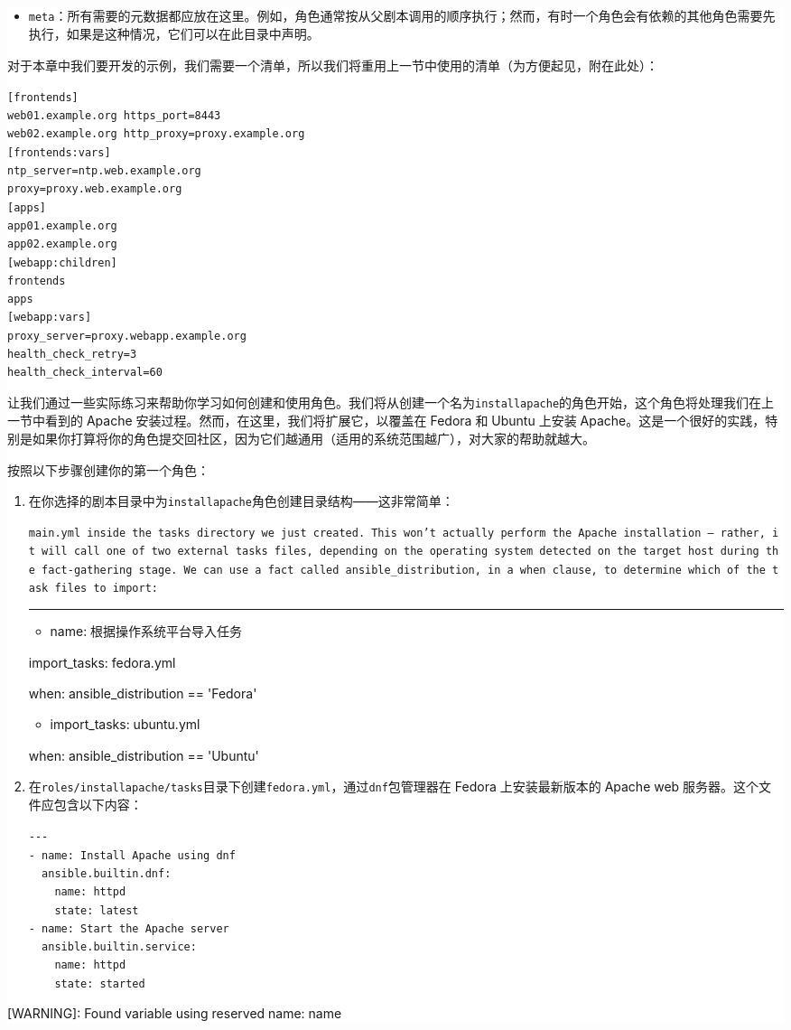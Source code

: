 +   `meta`：所有需要的元数据都应放在这里。例如，角色通常按从父剧本调用的顺序执行；然而，有时一个角色会有依赖的其他角色需要先执行，如果是这种情况，它们可以在此目录中声明。

对于本章中我们要开发的示例，我们需要一个清单，所以我们将重用上一节中使用的清单（为方便起见，附在此处）：

```
[frontends]
web01.example.org https_port=8443
web02.example.org http_proxy=proxy.example.org
[frontends:vars]
ntp_server=ntp.web.example.org
proxy=proxy.web.example.org
[apps]
app01.example.org
app02.example.org
[webapp:children]
frontends
apps
[webapp:vars]
proxy_server=proxy.webapp.example.org
health_check_retry=3
health_check_interval=60
```

让我们通过一些实际练习来帮助你学习如何创建和使用角色。我们将从创建一个名为`installapache`的角色开始，这个角色将处理我们在上一节中看到的 Apache 安装过程。然而，在这里，我们将扩展它，以覆盖在 Fedora 和 Ubuntu 上安装 Apache。这是一个很好的实践，特别是如果你打算将你的角色提交回社区，因为它们越通用（适用的系统范围越广），对大家的帮助就越大。

按照以下步骤创建你的第一个角色：

1.  在你选择的剧本目录中为`installapache`角色创建目录结构——这非常简单：

    ```
    main.yml inside the tasks directory we just created. This won’t actually perform the Apache installation – rather, it will call one of two external tasks files, depending on the operating system detected on the target host during the fact-gathering stage. We can use a fact called ansible_distribution, in a when clause, to determine which of the task files to import:

    ```

    ---

    - name: 根据操作系统平台导入任务

    import_tasks: fedora.yml

    when: ansible_distribution == 'Fedora'

    - import_tasks: ubuntu.yml

    when: ansible_distribution == 'Ubuntu'

    ```

    ```

1.  在`roles/installapache/tasks`目录下创建`fedora.yml`，通过`dnf`包管理器在 Fedora 上安装最新版本的 Apache web 服务器。这个文件应包含以下内容：

    ```
    ---
    - name: Install Apache using dnf
      ansible.builtin.dnf:
        name: httpd
        state: latest
    - name: Start the Apache server
      ansible.builtin.service:
        name: httpd
        state: started
    ```


[WARNING]: Found variable using reserved name: name